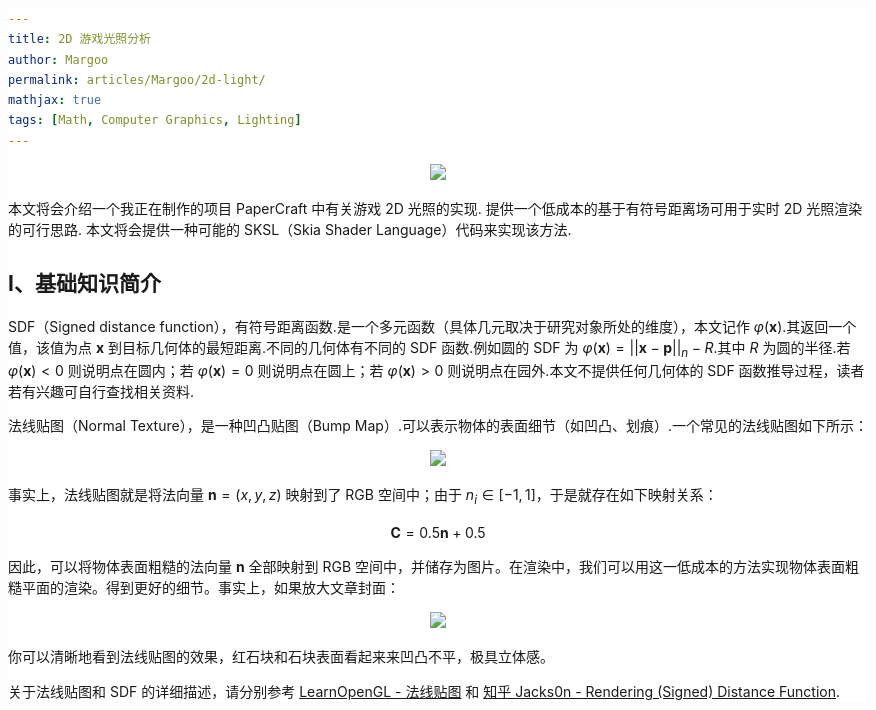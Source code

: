```yaml
---
title: 2D 游戏光照分析
author: Margoo
permalink: articles/Margoo/2d-light/
mathjax: true
tags: [Math, Computer Graphics, Lighting]
---
```


<div align="center">

![](articles/Margoo/2d-light/cover.png)

</div>

本文将会介绍一个我正在制作的项目 PaperCraft 中有关游戏 2D 光照的实现. 提供一个低成本的基于有符号距离场可用于实时 2D 光照渲染的可行思路. 本文将会提供一种可能的 SKSL（Skia Shader Language）代码来实现该方法.



## Ⅰ、基础知识简介

SDF（Signed distance function），有符号距离函数.是一个多元函数（具体几元取决于研究对象所处的维度），本文记作 $\varphi\left(\boldsymbol{x}\right)$.其返回一个值，该值为点 $\boldsymbol{x}$ 到目标几何体的最短距离.不同的几何体有不同的 SDF 函数.例如圆的 SDF 为 $\varphi\left(\boldsymbol{x}\right)=\left|\left|\boldsymbol{x}-\boldsymbol{p}\right|\right|_n-R$.其中 $R$ 为圆的半径.若 $\varphi\left(\boldsymbol{x}\right)<0$ 则说明点在圆内；若 $\varphi\left(\boldsymbol{x}\right)=0$ 则说明点在圆上；若 $\varphi\left(\boldsymbol{x}\right)>0$ 则说明点在园外.本文不提供任何几何体的 SDF 函数推导过程，读者若有兴趣可自行查找相关资料.

法线贴图（Normal Texture），是一种凹凸贴图（Bump Map）.可以表示物体的表面细节（如凹凸、划痕）.一个常见的法线贴图如下所示：

<div align="center">

![](articles/Margoo/2d-light/normal_texture.png)

</div>

事实上，法线贴图就是将法向量 $\boldsymbol{n}=\left(x,y,z\right)$ 映射到了 RGB 空间中；由于 $n_i\in\left[-1,1\right]$，于是就存在如下映射关系：

$$\boldsymbol{C}=0.5\boldsymbol{n}+0.5$$

因此，可以将物体表面粗糙的法向量 $\boldsymbol{n}$ 全部映射到 RGB 空间中，并储存为图片。在渲染中，我们可以用这一低成本的方法实现物体表面粗糙平面的渲染。得到更好的细节。事实上，如果放大文章封面：

<div align="center">

![](articles/Margoo/2d-light/normal_result.png)

</div>

你可以清晰地看到法线贴图的效果，红石块和石块表面看起来来凹凸不平，极具立体感。

关于法线贴图和 SDF 的详细描述，请分别参考 [LearnOpenGL - 法线贴图](https://learnopengl-cn.github.io/05%20Advanced%20Lighting/04%20Normal%20Mapping/) 和 [知乎 Jacks0n - Rendering (Signed) Distance Function](https://zhuanlan.zhihu.com/p/345227118).
